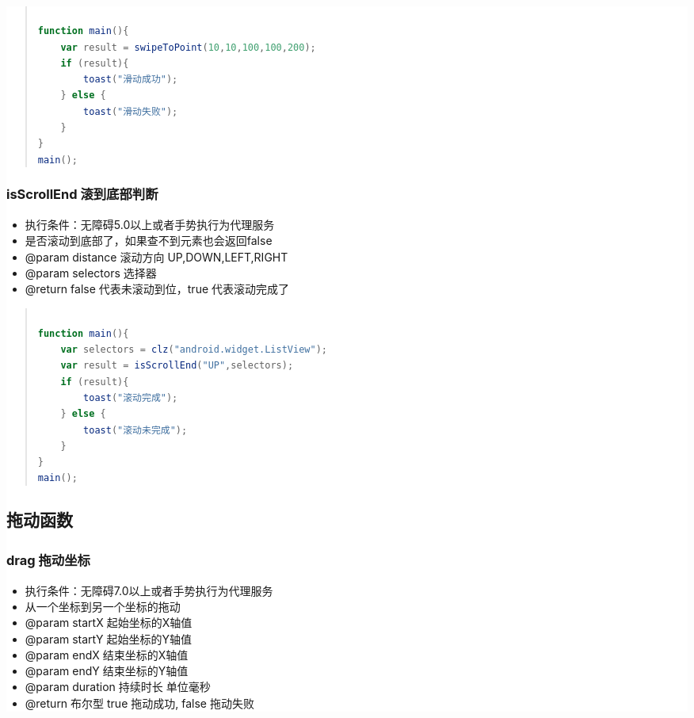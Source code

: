 
> ```javascript
> 
> function main(){
>     var result = swipeToPoint(10,10,100,100,200);
>     if (result){
>         toast("滑动成功");
>     } else {
>         toast("滑动失败");
>     }
> }
> main();
> ```











### isScrollEnd 滚到底部判断
* 执行条件：无障碍5.0以上或者手势执行为代理服务
* 是否滚动到底部了，如果查不到元素也会返回false
* @param distance 滚动方向 UP,DOWN,LEFT,RIGHT
* @param selectors 选择器
* @return false 代表未滚动到位，true 代表滚动完成了

> ```javascript
> 
> function main(){
>     var selectors = clz("android.widget.ListView");
>     var result = isScrollEnd("UP",selectors);
>     if (result){
>         toast("滚动完成");
>     } else {
>         toast("滚动未完成");
>     }
> }
> main();
> ```



## 拖动函数
### drag 拖动坐标
 * 执行条件：无障碍7.0以上或者手势执行为代理服务
 * 从一个坐标到另一个坐标的拖动
 * @param startX 起始坐标的X轴值
 * @param startY 起始坐标的Y轴值
 * @param endX   结束坐标的X轴值
 * @param endY   结束坐标的Y轴值
 * @param duration 持续时长 单位毫秒
 * @return 布尔型 true 拖动成功, false 拖动失败
